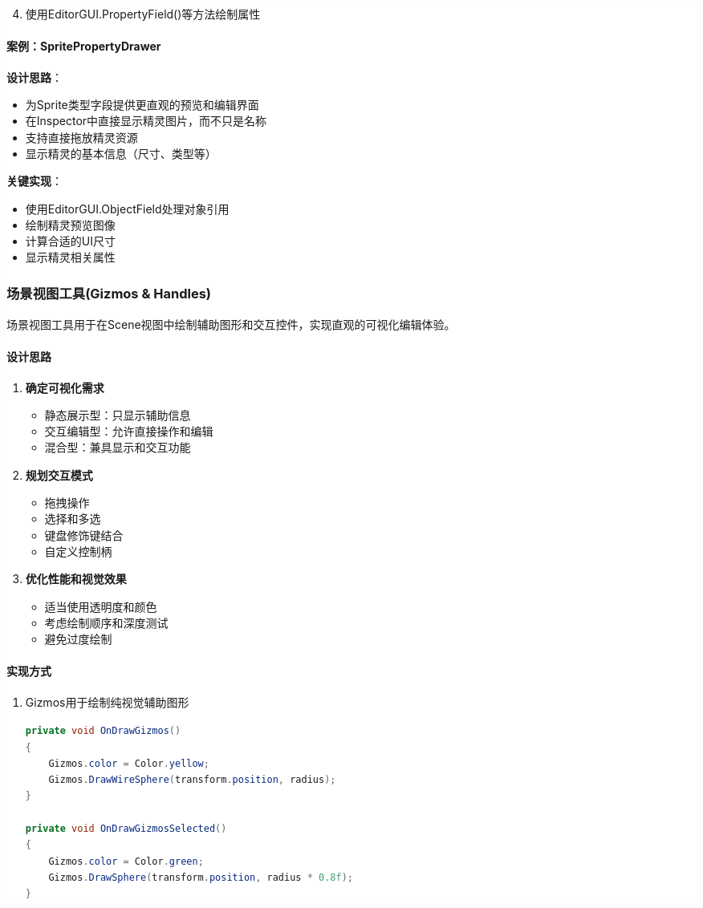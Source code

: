    ```csharp
   ```

4. 使用EditorGUI.PropertyField()等方法绘制属性

#### 案例：SpritePropertyDrawer

**设计思路**：
- 为Sprite类型字段提供更直观的预览和编辑界面
- 在Inspector中直接显示精灵图片，而不只是名称
- 支持直接拖放精灵资源
- 显示精灵的基本信息（尺寸、类型等）

**关键实现**：
- 使用EditorGUI.ObjectField处理对象引用
- 绘制精灵预览图像
- 计算合适的UI尺寸
- 显示精灵相关属性

### 场景视图工具(Gizmos & Handles)

场景视图工具用于在Scene视图中绘制辅助图形和交互控件，实现直观的可视化编辑体验。

#### 设计思路

1. **确定可视化需求**
   - 静态展示型：只显示辅助信息
   - 交互编辑型：允许直接操作和编辑
   - 混合型：兼具显示和交互功能

2. **规划交互模式**
   - 拖拽操作
   - 选择和多选
   - 键盘修饰键结合
   - 自定义控制柄

3. **优化性能和视觉效果**
   - 适当使用透明度和颜色
   - 考虑绘制顺序和深度测试
   - 避免过度绘制

#### 实现方式

1. Gizmos用于绘制纯视觉辅助图形
   ```csharp
   private void OnDrawGizmos()
   {
       Gizmos.color = Color.yellow;
       Gizmos.DrawWireSphere(transform.position, radius);
   }
   
   private void OnDrawGizmosSelected()
   {
       Gizmos.color = Color.green;
       Gizmos.DrawSphere(transform.position, radius * 0.8f);
   }
   ```
